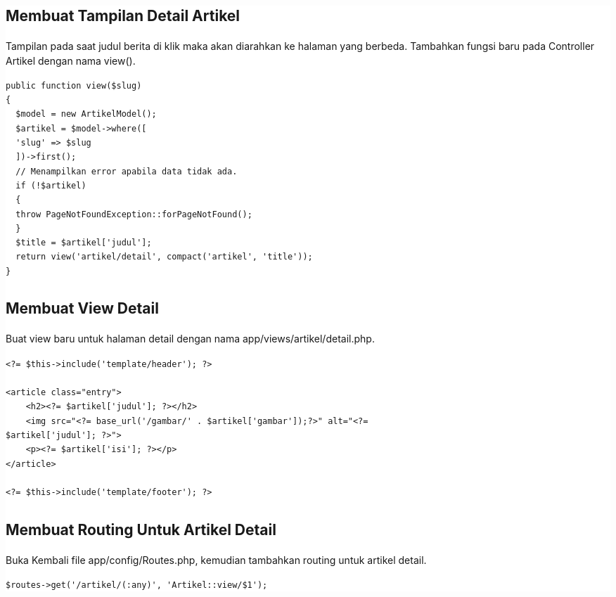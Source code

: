 ## Membuat Tampilan Detail Artikel

<p>Tampilan pada saat judul berita di klik maka akan diarahkan ke halaman yang berbeda. Tambahkan fungsi baru pada Controller Artikel dengan nama view().</p>

```
public function view($slug)
{
  $model = new ArtikelModel();
  $artikel = $model->where([
  'slug' => $slug
  ])->first();
  // Menampilkan error apabila data tidak ada.
  if (!$artikel)
  {
  throw PageNotFoundException::forPageNotFound();
  }
  $title = $artikel['judul'];
  return view('artikel/detail', compact('artikel', 'title'));
}
```

## Membuat View Detail

<p>Buat view baru untuk halaman detail dengan nama app/views/artikel/detail.php.</p>

```
<?= $this->include('template/header'); ?>

<article class="entry">
    <h2><?= $artikel['judul']; ?></h2>
    <img src="<?= base_url('/gambar/' . $artikel['gambar']);?>" alt="<?=
$artikel['judul']; ?>">
    <p><?= $artikel['isi']; ?></p>
</article>

<?= $this->include('template/footer'); ?>
```

## Membuat Routing Untuk Artikel Detail

<p>Buka Kembali file app/config/Routes.php, kemudian tambahkan routing untuk artikel detail.</p>

```
$routes->get('/artikel/(:any)', 'Artikel::view/$1');
```
